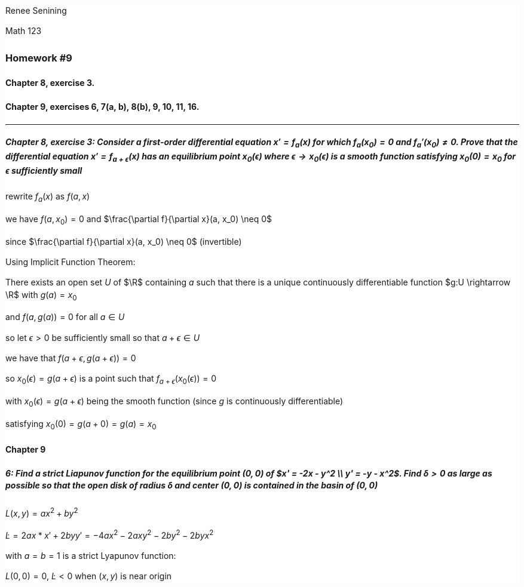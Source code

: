 Renee Senining

Math 123

### Homework #9

#### Chapter 8, exercise 3.

#### Chapter 9, exercises 6, 7(a, b), 8(b), 9, 10, 11, 16.

---

##### Chapter 8, exercise 3: Consider a first-order differential equation $x' = f_a(x)$ for which $f_a(x_0) = 0$ and $f_a'(x_0) \neq 0$. Prove that the differential equation $x' = f_{a+\epsilon}(x)$ has an equilibrium point $x_0(\epsilon)$ where $\epsilon \rightarrow x_0(\epsilon)$ is a smooth function satisfying $x_0(0) = x_0$ for $\epsilon$ sufficiently small

rewrite $f_a(x)$ as $f(a, x)$ 

we have $f(a, x_0) = 0$ and $\frac{\partial f}{\partial x}(a, x_0) \neq 0$ 

since $\frac{\partial f}{\partial x}(a, x_0) \neq 0$ (invertible)

Using Implicit Function Theorem:

There exists an open set $U$ of $\R$ containing $a$ such that there is a unique continuously differentiable function $g:U \rightarrow \R$ with $g(a) = x_0$ 

and $f(a, g(a)) = 0$ for all $a \in U$ 

so let $\epsilon > 0$ be sufficiently small so that $a + \epsilon \in U$  

we have that $f(a+\epsilon, g(a+\epsilon)) = 0$ 

so $x_0(\epsilon) = g(a+\epsilon)$ is a point such that $f_{a+\epsilon}(x_0(\epsilon)) = 0$ 

with $x_0(\epsilon) = g(a+\epsilon)$ being the smooth function (since $g$ is continuously differentiable)

satisfying $x_0(0) = g(a+0) = g(a) = x_0$ 

#### Chapter 9

##### 6: Find a strict Liapunov function for the equilibrium point $(0,0)$ of $x' = -2x - y^2 \\ y' = -y - x^2$. Find $\delta > 0$ as large as possible so that the open disk of radius $\delta$ and center $(0,0)$ is contained in the basin of $(0,0)$ 

$L(x,y) = ax^2 + by^2$ 

$\dot L = 2ax*x' + 2byy' = -4ax^2 - 2axy^2 -2by^2 - 2byx^2$

with $a = b= 1$ is a strict Lyapunov function:

$L(0,0) = 0$, $\dot L < 0$ when $(x,y)$ is near origin

